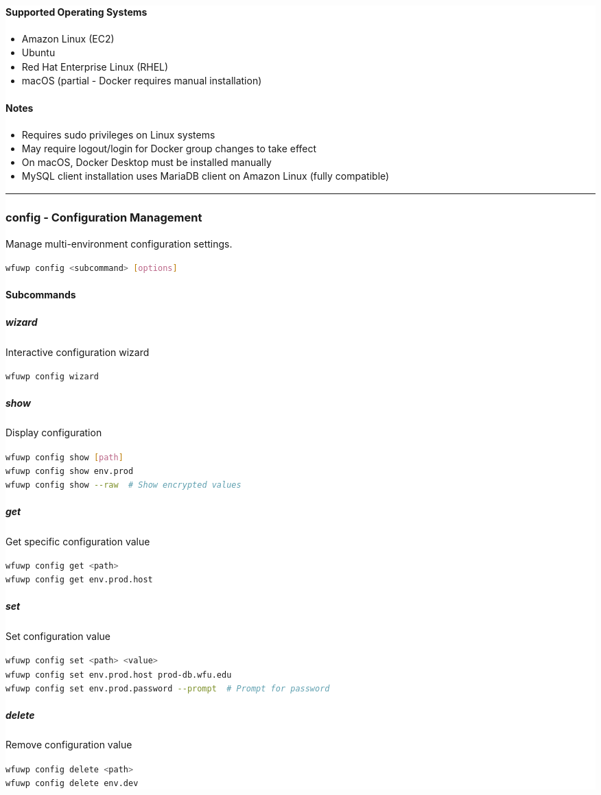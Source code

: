 #### Supported Operating Systems
- Amazon Linux (EC2)
- Ubuntu
- Red Hat Enterprise Linux (RHEL)
- macOS (partial - Docker requires manual installation)

#### Notes
- Requires sudo privileges on Linux systems
- May require logout/login for Docker group changes to take effect
- On macOS, Docker Desktop must be installed manually
- MySQL client installation uses MariaDB client on Amazon Linux (fully compatible)

---

### config - Configuration Management

Manage multi-environment configuration settings.

```bash
wfuwp config <subcommand> [options]
```

#### Subcommands

##### wizard
Interactive configuration wizard
```bash
wfuwp config wizard
```

##### show
Display configuration
```bash
wfuwp config show [path]
wfuwp config show env.prod
wfuwp config show --raw  # Show encrypted values
```

##### get
Get specific configuration value
```bash
wfuwp config get <path>
wfuwp config get env.prod.host
```

##### set
Set configuration value
```bash
wfuwp config set <path> <value>
wfuwp config set env.prod.host prod-db.wfu.edu
wfuwp config set env.prod.password --prompt  # Prompt for password
```

##### delete
Remove configuration value
```bash
wfuwp config delete <path>
wfuwp config delete env.dev
```
